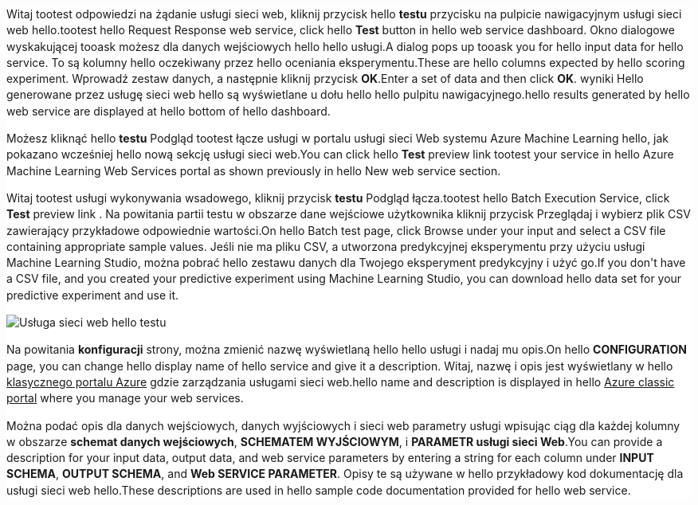 <span data-ttu-id="a342e-193">Witaj tootest odpowiedzi na żądanie usługi sieci web, kliknij przycisk hello **testu** przycisku na pulpicie nawigacyjnym usługi sieci web hello.</span><span class="sxs-lookup"><span data-stu-id="a342e-193">tootest hello Request Response web service, click hello **Test** button in hello web service dashboard.</span></span> <span data-ttu-id="a342e-194">Okno dialogowe wyskakującej tooask możesz dla danych wejściowych hello hello usługi.</span><span class="sxs-lookup"><span data-stu-id="a342e-194">A dialog pops up tooask you for hello input data for hello service.</span></span> <span data-ttu-id="a342e-195">To są kolumny hello oczekiwany przez hello oceniania eksperymentu.</span><span class="sxs-lookup"><span data-stu-id="a342e-195">These are hello columns expected by hello scoring experiment.</span></span> <span data-ttu-id="a342e-196">Wprowadź zestaw danych, a następnie kliknij przycisk **OK**.</span><span class="sxs-lookup"><span data-stu-id="a342e-196">Enter a set of data and then click **OK**.</span></span> <span data-ttu-id="a342e-197">wyniki Hello generowane przez usługę sieci web hello są wyświetlane u dołu hello hello pulpitu nawigacyjnego.</span><span class="sxs-lookup"><span data-stu-id="a342e-197">hello results generated by hello web service are displayed at hello bottom of hello dashboard.</span></span>

<span data-ttu-id="a342e-198">Możesz kliknąć hello **testu** Podgląd tootest łącze usługi w portalu usługi sieci Web systemu Azure Machine Learning hello, jak pokazano wcześniej hello nową sekcję usługi sieci web.</span><span class="sxs-lookup"><span data-stu-id="a342e-198">You can click hello **Test** preview link tootest your service in hello Azure Machine Learning Web Services portal as shown previously in hello New web service section.</span></span>

<span data-ttu-id="a342e-199">Witaj tootest usługi wykonywania wsadowego, kliknij przycisk **testu** Podgląd łącza.</span><span class="sxs-lookup"><span data-stu-id="a342e-199">tootest hello Batch Execution Service, click **Test** preview link .</span></span> <span data-ttu-id="a342e-200">Na powitania partii testu w obszarze dane wejściowe użytkownika kliknij przycisk Przeglądaj i wybierz plik CSV zawierający przykładowe odpowiednie wartości.</span><span class="sxs-lookup"><span data-stu-id="a342e-200">On hello Batch test page, click Browse under your input and select a CSV file containing appropriate sample values.</span></span> <span data-ttu-id="a342e-201">Jeśli nie ma pliku CSV, a utworzona predykcyjnej eksperymentu przy użyciu usługi Machine Learning Studio, można pobrać hello zestawu danych dla Twojego eksperyment predykcyjny i użyć go.</span><span class="sxs-lookup"><span data-stu-id="a342e-201">If you don't have a CSV file, and you created your predictive experiment using Machine Learning Studio, you can download hello data set for your predictive experiment and use it.</span></span>

![Usługa sieci web hello testu](./media/machine-learning-publish-a-machine-learning-web-service/figure-3.png)

<span data-ttu-id="a342e-203">Na powitania **konfiguracji** strony, można zmienić nazwę wyświetlaną hello hello usługi i nadaj mu opis.</span><span class="sxs-lookup"><span data-stu-id="a342e-203">On hello **CONFIGURATION** page, you can change hello display name of hello service and give it a description.</span></span> <span data-ttu-id="a342e-204">Witaj, nazwę i opis jest wyświetlany w hello [klasycznego portalu Azure](http://manage.windowsazure.com/) gdzie zarządzania usługami sieci web.</span><span class="sxs-lookup"><span data-stu-id="a342e-204">hello name and description is displayed in hello [Azure classic portal](http://manage.windowsazure.com/) where you manage your web services.</span></span>

<span data-ttu-id="a342e-205">Można podać opis dla danych wejściowych, danych wyjściowych i sieci web parametry usługi wpisując ciąg dla każdej kolumny w obszarze **schemat danych wejściowych**, **SCHEMATEM WYJŚCIOWYM**, i **PARAMETR usługi sieci Web**.</span><span class="sxs-lookup"><span data-stu-id="a342e-205">You can provide a description for your input data, output data, and web service parameters by entering a string for each column under **INPUT SCHEMA**, **OUTPUT SCHEMA**, and **Web SERVICE PARAMETER**.</span></span> <span data-ttu-id="a342e-206">Opisy te są używane w hello przykładowy kod dokumentację dla usługi sieci web hello.</span><span class="sxs-lookup"><span data-stu-id="a342e-206">These descriptions are used in hello sample code documentation provided for hello web service.</span></span>
